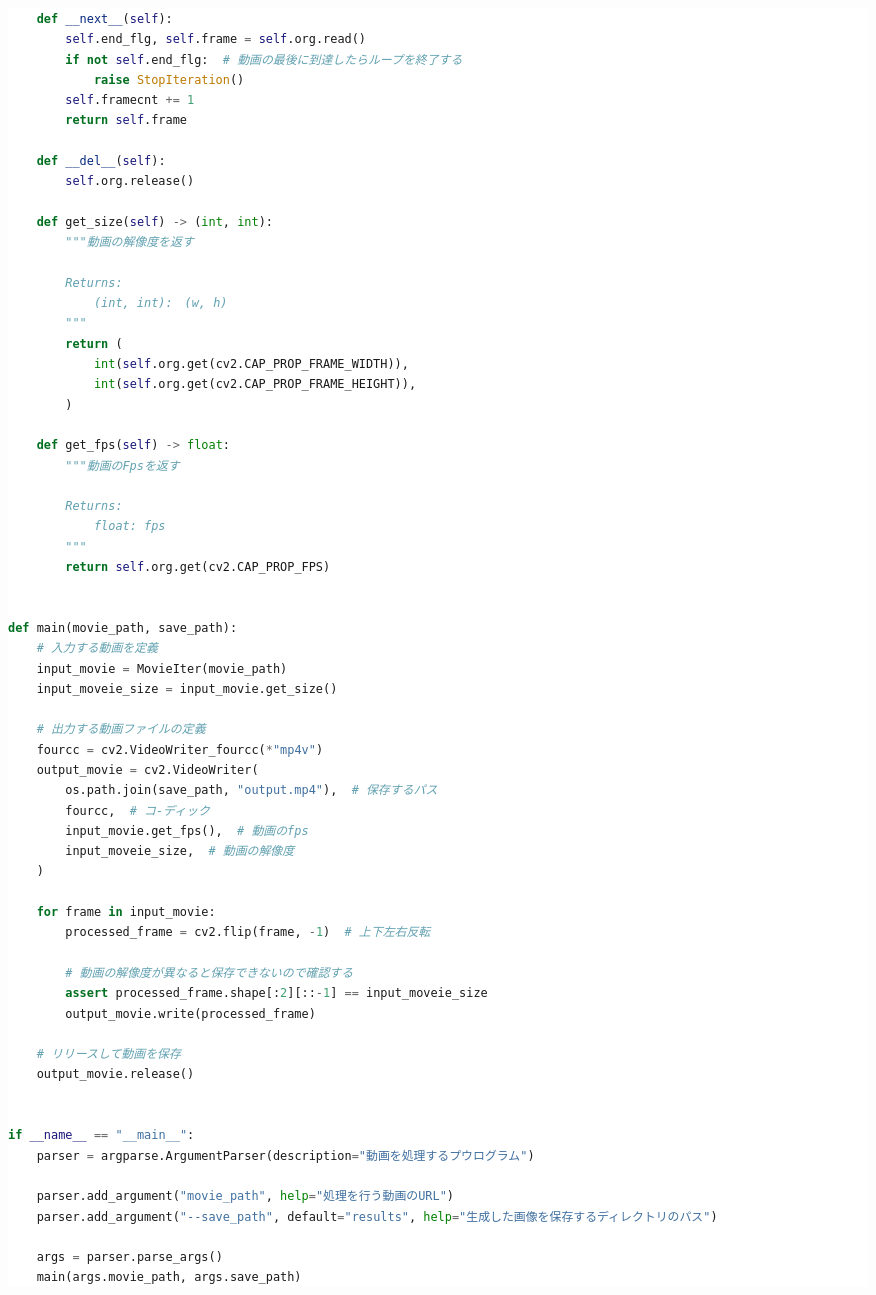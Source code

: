 ```python:./main.py
    def __next__(self):
        self.end_flg, self.frame = self.org.read()
        if not self.end_flg:  # 動画の最後に到達したらループを終了する
            raise StopIteration()
        self.framecnt += 1
        return self.frame

    def __del__(self):
        self.org.release()

    def get_size(self) -> (int, int):
        """動画の解像度を返す

        Returns:
            (int, int):　(w, h)
        """
        return (
            int(self.org.get(cv2.CAP_PROP_FRAME_WIDTH)),
            int(self.org.get(cv2.CAP_PROP_FRAME_HEIGHT)),
        )

    def get_fps(self) -> float:
        """動画のFpsを返す

        Returns:
            float: fps
        """
        return self.org.get(cv2.CAP_PROP_FPS)


def main(movie_path, save_path):
    # 入力する動画を定義
    input_movie = MovieIter(movie_path)
    input_moveie_size = input_movie.get_size()

    # 出力する動画ファイルの定義
    fourcc = cv2.VideoWriter_fourcc(*"mp4v")
    output_movie = cv2.VideoWriter(
        os.path.join(save_path, "output.mp4"),  # 保存するパス
        fourcc,  # コ-ディック
        input_movie.get_fps(),  # 動画のfps
        input_moveie_size,  # 動画の解像度
    )

    for frame in input_movie:
        processed_frame = cv2.flip(frame, -1)  # 上下左右反転

        # 動画の解像度が異なると保存できないので確認する
        assert processed_frame.shape[:2][::-1] == input_moveie_size
        output_movie.write(processed_frame)

    # リリースして動画を保存
    output_movie.release()


if __name__ == "__main__":
    parser = argparse.ArgumentParser(description="動画を処理するプウログラム")

    parser.add_argument("movie_path", help="処理を行う動画のURL")
    parser.add_argument("--save_path", default="results", help="生成した画像を保存するディレクトリのパス")

    args = parser.parse_args()
    main(args.movie_path, args.save_path)
```